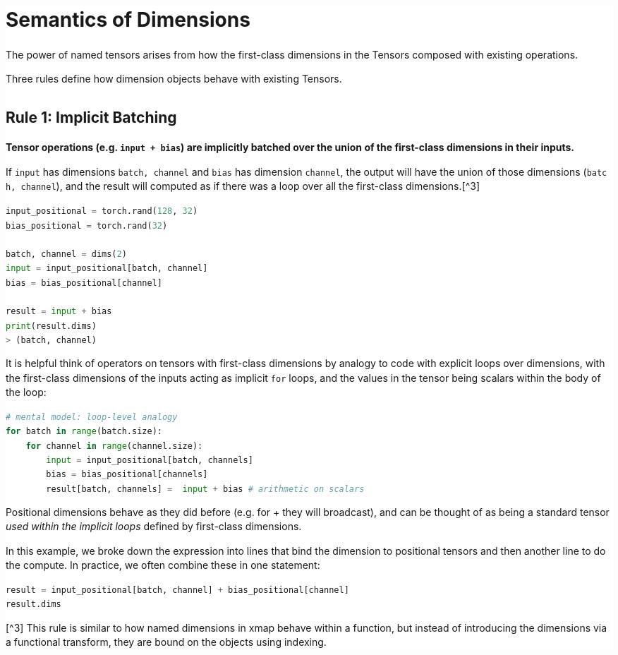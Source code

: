 [^1]: We use a bit of Python introspection to set the debug names for the dimensions based on the names of the variables they are assigned to.
[^2]: Indexing of first-class dimensions can be done with the `index` method by specifying the dimension to be index into (e.g. `input_fc.index(batch, 0)`.

Semantics of Dimensions
=======================
The power of named tensors arises from how the first-class dimensions in the Tensors composed with existing operations.

Three rules define how dimension objects behave with existing Tensors.

Rule 1: Implicit Batching
-------------------------
**Tensor operations (e.g. `input + bias`) are implicitly batched over the union of the first-class dimensions in their inputs.**

If `input` has dimensions `batch, channel` and `bias` has dimension `channel`, the output will have the union of those dimensions (`batch, channel`), and the result will computed as if there was a loop over all the first-class dimensions.[^3]

```py
input_positional = torch.rand(128, 32)
bias_positional = torch.rand(32)

batch, channel = dims(2)
input = input_positional[batch, channel]
bias = bias_positional[channel]

result = input + bias
print(result.dims)
> (batch, channel)
```

It is helpful think of operators on tensors with first-class dimensions by analogy to code with explicit loops over dimensions, with the first-class dimensions of the inputs acting as implicit `for` loops, and the values in the tensor being scalars within the body of the loop:

```py
# mental model: loop-level analogy
for batch in range(batch.size):
    for channel in range(channel.size):
        input = input_positional[batch, channels]
        bias = bias_positional[channels]
        result[batch, channels] =  input + bias # arithmetic on scalars
```

Positional dimensions behave as they did before (e.g. for + they will broadcast), and can be thought of as being a standard tensor _used within the implicit loops_ defined by first-class dimensions.

In this example, we broke down the expression into lines that bind the dimension to positional tensors and then another line to do the compute. In practice, we often combine these in one statement:

```py
result = input_positional[batch, channel] + bias_positional[channel]
result.dims
```

[^3] This rule is similar to how named dimensions in xmap behave within a function, but instead of introducing the dimensions via a functional transform, they are bound on the objects using indexing.
